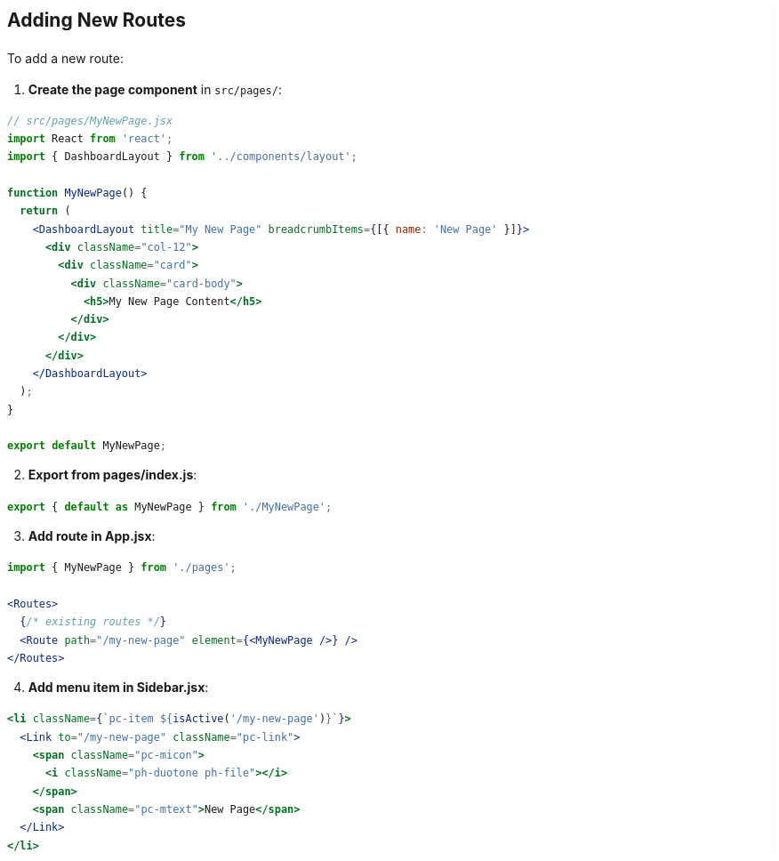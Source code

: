 ## Adding New Routes

To add a new route:

1. **Create the page component** in `src/pages/`:
```jsx
// src/pages/MyNewPage.jsx
import React from 'react';
import { DashboardLayout } from '../components/layout';

function MyNewPage() {
  return (
    <DashboardLayout title="My New Page" breadcrumbItems={[{ name: 'New Page' }]}>
      <div className="col-12">
        <div className="card">
          <div className="card-body">
            <h5>My New Page Content</h5>
          </div>
        </div>
      </div>
    </DashboardLayout>
  );
}

export default MyNewPage;
```

2. **Export from pages/index.js**:
```jsx
export { default as MyNewPage } from './MyNewPage';
```

3. **Add route in App.jsx**:
```jsx
import { MyNewPage } from './pages';

<Routes>
  {/* existing routes */}
  <Route path="/my-new-page" element={<MyNewPage />} />
</Routes>
```

4. **Add menu item in Sidebar.jsx**:
```jsx
<li className={`pc-item ${isActive('/my-new-page')}`}>
  <Link to="/my-new-page" className="pc-link">
    <span className="pc-micon">
      <i className="ph-duotone ph-file"></i>
    </span>
    <span className="pc-mtext">New Page</span>
  </Link>
</li>
```
